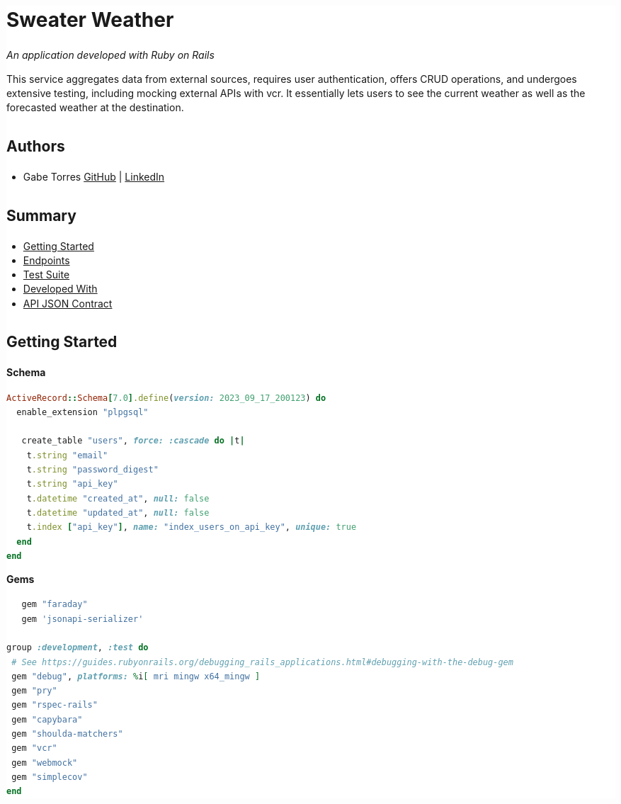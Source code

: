 # Sweater Weather 

*An application developed with Ruby on Rails*

 This service aggregates data from external sources, requires user authentication, offers CRUD operations, and undergoes extensive testing, including mocking external APIs with vcr. It essentially lets users to see the current weather as well as the forecasted weather at the destination. 

## Authors
- Gabe Torres [GitHub](https://github.com/Gabe-Torres) | [LinkedIn](https://www.linkedin.com/in/gabe-torres-74a515269/)

## Summary 
- [Getting Started](#getting-started)
- [Endpoints](#endpoints)
- [Test Suite](#test-suite)
- [Developed With](#developed-with)
- [API JSON Contract](#api-json-contract)

## Getting Started

**Schema**

```ruby
ActiveRecord::Schema[7.0].define(version: 2023_09_17_200123) do
  enable_extension "plpgsql"

   create_table "users", force: :cascade do |t|
    t.string "email"
    t.string "password_digest"
    t.string "api_key"
    t.datetime "created_at", null: false
    t.datetime "updated_at", null: false
    t.index ["api_key"], name: "index_users_on_api_key", unique: true
  end
end
```

 **Gems**
 ```ruby
    gem "faraday"
    gem 'jsonapi-serializer'

group :development, :test do
  # See https://guides.rubyonrails.org/debugging_rails_applications.html#debugging-with-the-debug-gem
  gem "debug", platforms: %i[ mri mingw x64_mingw ]
  gem "pry"
  gem "rspec-rails"
  gem "capybara"
  gem "shoulda-matchers"
  gem "vcr"
  gem "webmock"
  gem "simplecov"
end
 ```
 